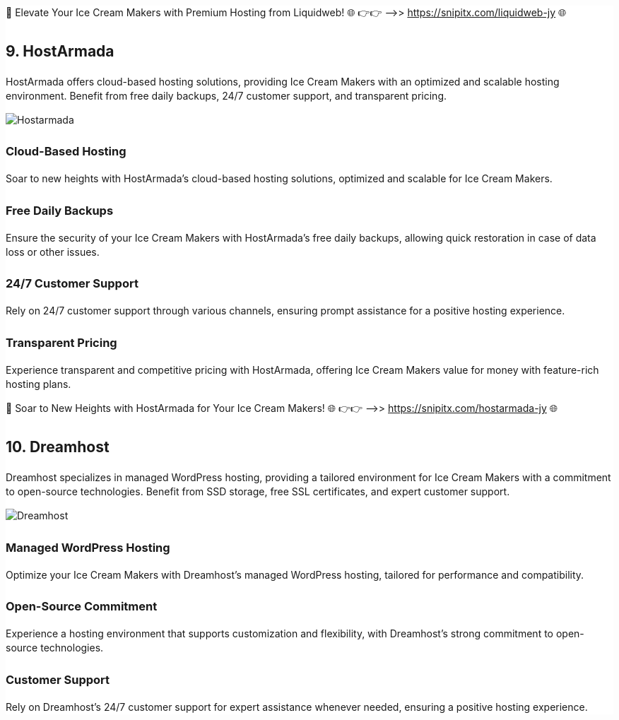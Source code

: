 🚀 Elevate Your Ice Cream Makers with Premium Hosting from Liquidweb! 🌐
👉👉 -->> https://snipitx.com/liquidweb-jy 🌐

## 9. HostArmada

HostArmada offers cloud-based hosting solutions, providing Ice Cream Makers with an optimized and scalable hosting environment. Benefit from free daily backups, 24/7 customer support, and transparent pricing.

![Hostarmada](https://i.imgur.com/KFbdf3o.jpeg "Hostarmada Hosting")

### Cloud-Based Hosting
Soar to new heights with HostArmada’s cloud-based hosting solutions, optimized and scalable for Ice Cream Makers.

### Free Daily Backups
Ensure the security of your Ice Cream Makers with HostArmada’s free daily backups, allowing quick restoration in case of data loss or other issues.

### 24/7 Customer Support
Rely on 24/7 customer support through various channels, ensuring prompt assistance for a positive hosting experience.

### Transparent Pricing
Experience transparent and competitive pricing with HostArmada, offering Ice Cream Makers value for money with feature-rich hosting plans.

🚀 Soar to New Heights with HostArmada for Your Ice Cream Makers! 🌐
👉👉 -->> https://snipitx.com/hostarmada-jy 🌐

## 10. Dreamhost

Dreamhost specializes in managed WordPress hosting, providing a tailored environment for Ice Cream Makers with a commitment to open-source technologies. Benefit from SSD storage, free SSL certificates, and expert customer support.

![Dreamhost](https://i.imgur.com/rXIg8ip.jpeg "Dreamhost Hosting")

### Managed WordPress Hosting
Optimize your Ice Cream Makers with Dreamhost’s managed WordPress hosting, tailored for performance and compatibility.

### Open-Source Commitment
Experience a hosting environment that supports customization and flexibility, with Dreamhost’s strong commitment to open-source technologies.

### Customer Support
Rely on Dreamhost’s 24/7 customer support for expert assistance whenever needed, ensuring a positive hosting experience.
